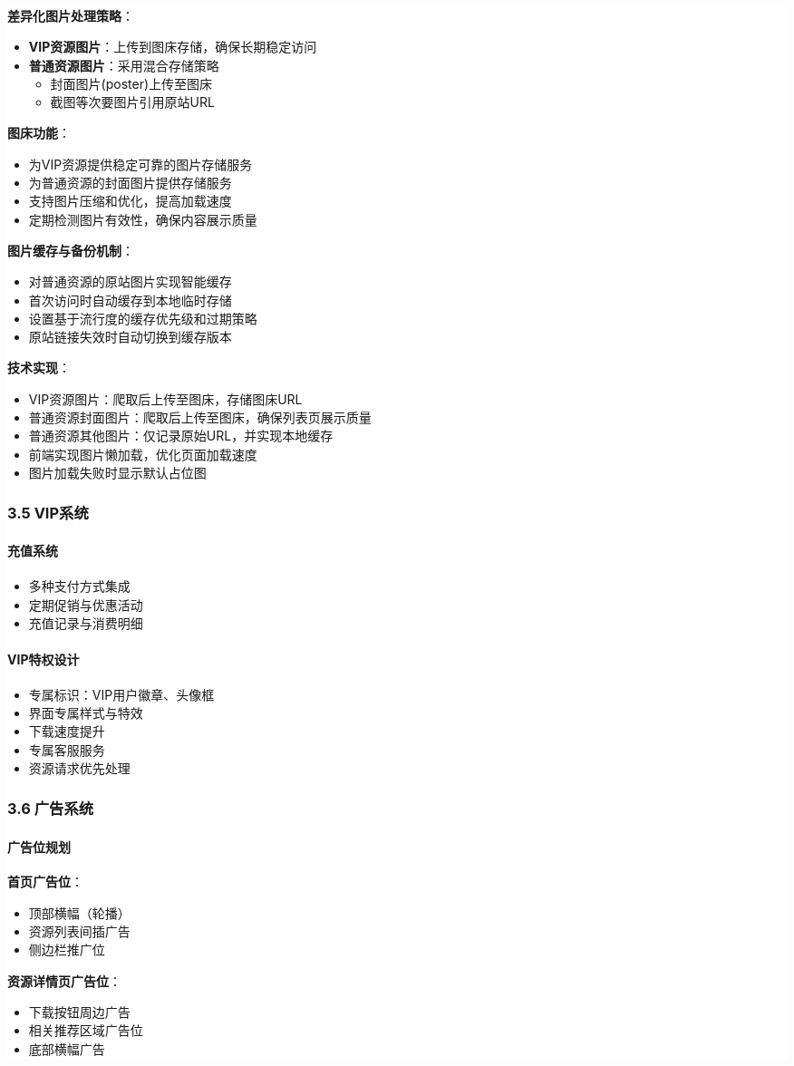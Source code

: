 **差异化图片处理策略**：
- **VIP资源图片**：上传到图床存储，确保长期稳定访问
- **普通资源图片**：采用混合存储策略
  - 封面图片(poster)上传至图床
  - 截图等次要图片引用原站URL

**图床功能**：
- 为VIP资源提供稳定可靠的图片存储服务
- 为普通资源的封面图片提供存储服务
- 支持图片压缩和优化，提高加载速度
- 定期检测图片有效性，确保内容展示质量

**图片缓存与备份机制**：
- 对普通资源的原站图片实现智能缓存
- 首次访问时自动缓存到本地临时存储
- 设置基于流行度的缓存优先级和过期策略
- 原站链接失效时自动切换到缓存版本

**技术实现**：
- VIP资源图片：爬取后上传至图床，存储图床URL
- 普通资源封面图片：爬取后上传至图床，确保列表页展示质量
- 普通资源其他图片：仅记录原始URL，并实现本地缓存
- 前端实现图片懒加载，优化页面加载速度
- 图片加载失败时显示默认占位图

### 3.5 VIP系统

#### 充值系统

- 多种支付方式集成
- 定期促销与优惠活动
- 充值记录与消费明细

#### VIP特权设计

- 专属标识：VIP用户徽章、头像框
- 界面专属样式与特效
- 下载速度提升
- 专属客服服务
- 资源请求优先处理

### 3.6 广告系统

#### 广告位规划

**首页广告位**：
- 顶部横幅（轮播）
- 资源列表间插广告
- 侧边栏推广位

**资源详情页广告位**：
- 下载按钮周边广告
- 相关推荐区域广告位
- 底部横幅广告
